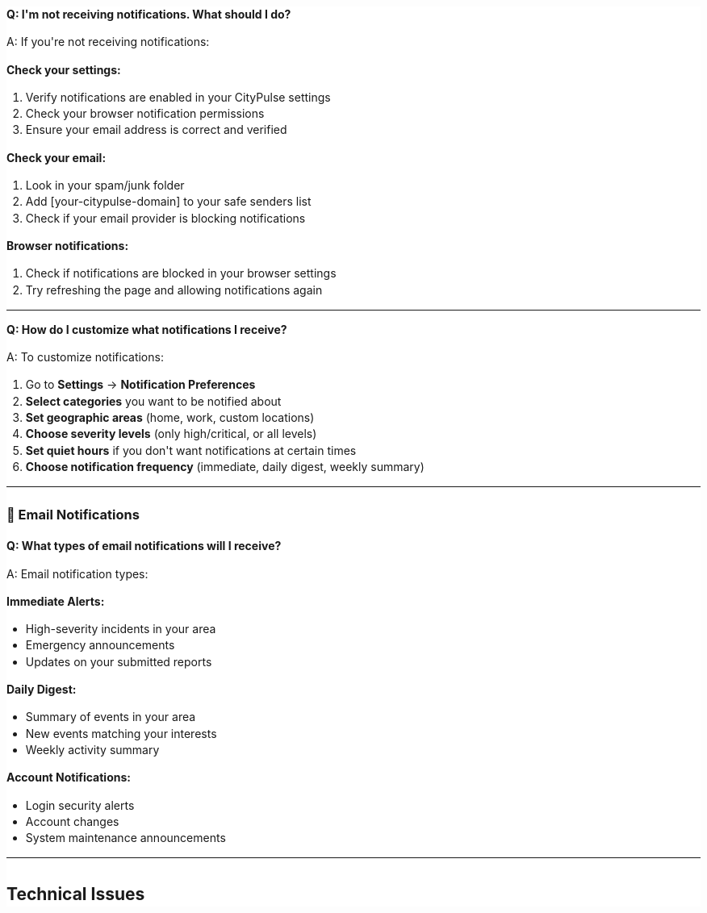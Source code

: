 
**Q: I'm not receiving notifications. What should I do?**

A: If you're not receiving notifications:

**Check your settings:**
1. Verify notifications are enabled in your CityPulse settings
2. Check your browser notification permissions
3. Ensure your email address is correct and verified

**Check your email:**
1. Look in your spam/junk folder
2. Add [your-citypulse-domain] to your safe senders list
3. Check if your email provider is blocking notifications

**Browser notifications:**
1. Check if notifications are blocked in your browser settings
2. Try refreshing the page and allowing notifications again

---

**Q: How do I customize what notifications I receive?**

A: To customize notifications:

1. Go to **Settings** → **Notification Preferences**
2. **Select categories** you want to be notified about
3. **Set geographic areas** (home, work, custom locations)
4. **Choose severity levels** (only high/critical, or all levels)
5. **Set quiet hours** if you don't want notifications at certain times
6. **Choose notification frequency** (immediate, daily digest, weekly summary)

---

### 📧 Email Notifications

**Q: What types of email notifications will I receive?**

A: Email notification types:

**Immediate Alerts:**
- High-severity incidents in your area
- Emergency announcements
- Updates on your submitted reports

**Daily Digest:**
- Summary of events in your area
- New events matching your interests
- Weekly activity summary

**Account Notifications:**
- Login security alerts
- Account changes
- System maintenance announcements

---

## Technical Issues
